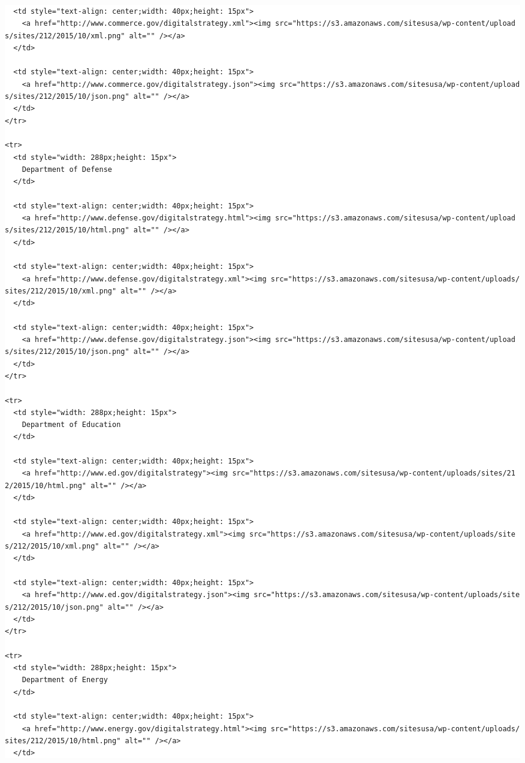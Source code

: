       <td style="text-align: center;width: 40px;height: 15px">
        <a href="http://www.commerce.gov/digitalstrategy.xml"><img src="https://s3.amazonaws.com/sitesusa/wp-content/uploads/sites/212/2015/10/xml.png" alt="" /></a>
      </td>

      <td style="text-align: center;width: 40px;height: 15px">
        <a href="http://www.commerce.gov/digitalstrategy.json"><img src="https://s3.amazonaws.com/sitesusa/wp-content/uploads/sites/212/2015/10/json.png" alt="" /></a>
      </td>
    </tr>

    <tr>
      <td style="width: 288px;height: 15px">
        Department of Defense
      </td>

      <td style="text-align: center;width: 40px;height: 15px">
        <a href="http://www.defense.gov/digitalstrategy.html"><img src="https://s3.amazonaws.com/sitesusa/wp-content/uploads/sites/212/2015/10/html.png" alt="" /></a>
      </td>

      <td style="text-align: center;width: 40px;height: 15px">
        <a href="http://www.defense.gov/digitalstrategy.xml"><img src="https://s3.amazonaws.com/sitesusa/wp-content/uploads/sites/212/2015/10/xml.png" alt="" /></a>
      </td>

      <td style="text-align: center;width: 40px;height: 15px">
        <a href="http://www.defense.gov/digitalstrategy.json"><img src="https://s3.amazonaws.com/sitesusa/wp-content/uploads/sites/212/2015/10/json.png" alt="" /></a>
      </td>
    </tr>

    <tr>
      <td style="width: 288px;height: 15px">
        Department of Education
      </td>

      <td style="text-align: center;width: 40px;height: 15px">
        <a href="http://www.ed.gov/digitalstrategy"><img src="https://s3.amazonaws.com/sitesusa/wp-content/uploads/sites/212/2015/10/html.png" alt="" /></a>
      </td>

      <td style="text-align: center;width: 40px;height: 15px">
        <a href="http://www.ed.gov/digitalstrategy.xml"><img src="https://s3.amazonaws.com/sitesusa/wp-content/uploads/sites/212/2015/10/xml.png" alt="" /></a>
      </td>

      <td style="text-align: center;width: 40px;height: 15px">
        <a href="http://www.ed.gov/digitalstrategy.json"><img src="https://s3.amazonaws.com/sitesusa/wp-content/uploads/sites/212/2015/10/json.png" alt="" /></a>
      </td>
    </tr>

    <tr>
      <td style="width: 288px;height: 15px">
        Department of Energy
      </td>

      <td style="text-align: center;width: 40px;height: 15px">
        <a href="http://www.energy.gov/digitalstrategy.html"><img src="https://s3.amazonaws.com/sitesusa/wp-content/uploads/sites/212/2015/10/html.png" alt="" /></a>
      </td>
